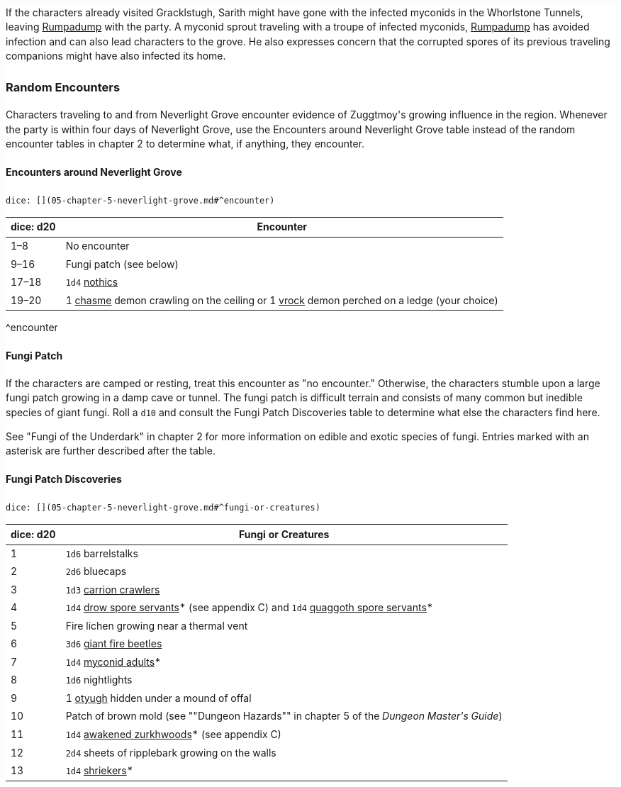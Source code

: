 If the characters already visited Gracklstugh, Sarith might have gone with the infected myconids in the Whorlstone Tunnels, leaving [Rumpadump](Mechanics/bestiary/npc/rumpadump-oota.md) with the party. A myconid sprout traveling with a troupe of infected myconids, [Rumpadump](Mechanics/bestiary/npc/rumpadump-oota.md) has avoided infection and can also lead characters to the grove. He also expresses concern that the corrupted spores of its previous traveling companions might have also infected its home.

### Random Encounters

Characters traveling to and from Neverlight Grove encounter evidence of Zuggtmoy's growing influence in the region. Whenever the party is within four days of Neverlight Grove, use the Encounters around Neverlight Grove table instead of the random encounter tables in chapter 2 to determine what, if anything, they encounter.

#### Encounters around Neverlight Grove

`dice: [](05-chapter-5-neverlight-grove.md#^encounter)`

| dice: d20 | Encounter |
|-----------|-----------|
| 1–8 | No encounter |
| 9–16 | Fungi patch (see below) |
| 17–18 | `1d4` [nothics](Mechanics/bestiary/aberration/nothic.md) |
| 19–20 | 1 [chasme](Mechanics/bestiary/fiend/chasme.md) demon crawling on the ceiling or 1 [vrock](Mechanics/bestiary/fiend/vrock.md) demon perched on a ledge (your choice) |
^encounter

#### Fungi Patch

If the characters are camped or resting, treat this encounter as "no encounter." Otherwise, the characters stumble upon a large fungi patch growing in a damp cave or tunnel. The fungi patch is difficult terrain and consists of many common but inedible species of giant fungi. Roll a `d10` and consult the Fungi Patch Discoveries table to determine what else the characters find here.

See "Fungi of the Underdark" in chapter 2 for more information on edible and exotic species of fungi. Entries marked with an asterisk are further described after the table.

#### Fungi Patch Discoveries

`dice: [](05-chapter-5-neverlight-grove.md#^fungi-or-creatures)`

| dice: d20 | Fungi or Creatures |
|-----------|--------------------|
| 1 | `1d6` barrelstalks |
| 2 | `2d6` bluecaps |
| 3 | `1d3` [carrion crawlers](Mechanics/bestiary/monstrosity/carrion-crawler.md) |
| 4 | `1d4` [drow spore servants](Mechanics/bestiary/plant/drow-spore-servant-oota.md)* (see appendix C) and `1d4` [quaggoth spore servants](Mechanics/bestiary/plant/quaggoth-spore-servant.md)* |
| 5 | Fire lichen growing near a thermal vent |
| 6 | `3d6` [giant fire beetles](Mechanics/bestiary/beast/giant-fire-beetle.md) |
| 7 | `1d4` [myconid adults](Mechanics/bestiary/plant/myconid-adult.md)* |
| 8 | `1d6` nightlights |
| 9 | 1 [otyugh](Mechanics/bestiary/aberration/otyugh.md) hidden under a mound of offal |
| 10 | Patch of brown mold (see ""Dungeon Hazards"" in chapter 5 of the *Dungeon Master's Guide*) |
| 11 | `1d4` [awakened zurkhwoods](Mechanics/bestiary/plant/awakened-zurkhwood-oota.md)* (see appendix C) |
| 12 | `2d4` sheets of ripplebark growing on the walls |
| 13 | `1d4` [shriekers](Mechanics/bestiary/plant/shrieker.md)* |